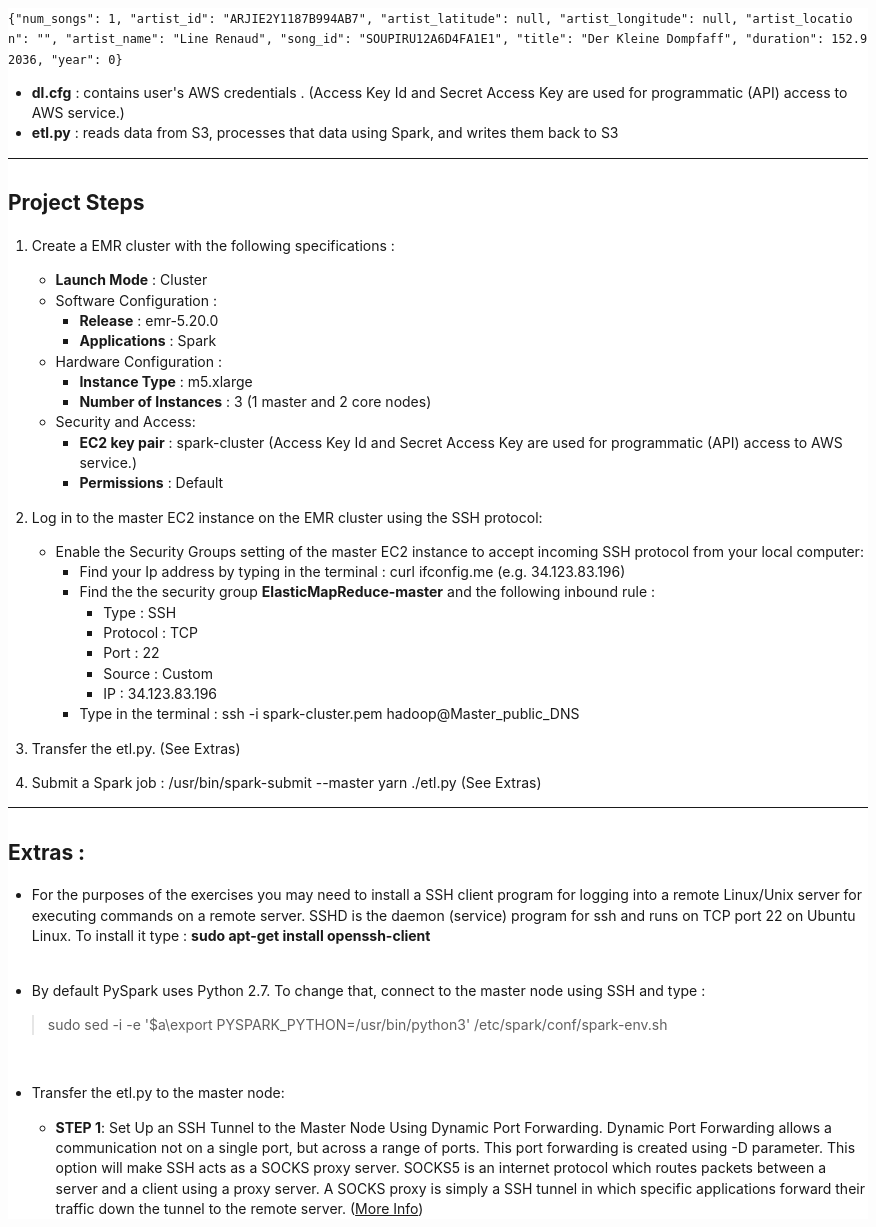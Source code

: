 ```{"num_songs": 1, "artist_id": "ARJIE2Y1187B994AB7", "artist_latitude": null, "artist_longitude": null, "artist_location": "", "artist_name": "Line Renaud", "song_id": "SOUPIRU12A6D4FA1E1", "title": "Der Kleine Dompfaff", "duration": 152.92036, "year": 0}```
* **dl.cfg** : contains user's AWS credentials . (Access Key Id and Secret Access Key are used for programmatic (API) access to AWS service.)
* **etl.py** : reads data from S3, processes that data using Spark, and writes them back to S3

---

## Project Steps

1. Create a EMR cluster with the following specifications :
    * **Launch Mode** : Cluster
    * Software Configuration : 
        * **Release** : emr-5.20.0
        * **Applications** : Spark
    * Hardware Configuration :
        * **Instance Type** : m5.xlarge
        * **Number of Instances** : 3 (1 master and 2 core nodes)
    * Security and Access:
        * **EC2 key pair** : spark-cluster (Access Key Id and Secret Access Key are used for programmatic (API) access to AWS service.)
        * **Permissions** : Default

2. Log in to the master EC2 instance on the EMR cluster using the SSH protocol: 
    * Enable the Security Groups setting of the master EC2 instance to accept incoming SSH protocol from your local computer:
        * Find your Ip address by typing in the terminal : curl ifconfig.me (e.g. 34.123.83.196) 
        * Find the the security group **ElasticMapReduce-master** and the following inbound rule : 
            * Type : SSH
            * Protocol : TCP
            * Port : 22
            * Source : Custom
            * IP : 34.123.83.196
        * Type in the terminal : ssh -i spark-cluster.pem hadoop@Master_public_DNS

3. Transfer the etl.py. (See Extras)

4. Submit a Spark job : /usr/bin/spark-submit --master yarn ./etl.py  (See Extras)


---

## Extras : 

* For the purposes of the exercises you may need to install a SSH client program for logging into a remote Linux/Unix server  for executing commands on a remote server. SSHD is the daemon (service) program for ssh and runs on TCP port 22 on Ubuntu Linux. To install it type : **sudo apt-get install openssh-client** <br><br>

* By default PySpark uses Python 2.7. To change that, connect to the master node using SSH  and type : 

> sudo sed -i -e '$a\export PYSPARK_PYTHON=/usr/bin/python3' /etc/spark/conf/spark-env.sh 

<br>

* Transfer the etl.py to the master node:

    * **STEP 1**: Set Up an SSH Tunnel to the Master Node Using Dynamic Port Forwarding. Dynamic Port Forwarding allows a communication not on a single port, but across a range of ports. This port forwarding is created using -D parameter. This option will make SSH acts as a SOCKS proxy server. SOCKS5 is an internet protocol which routes packets between a server and a client using a proxy server. A SOCKS proxy is simply a SSH tunnel in which specific applications forward their traffic down the tunnel to the remote server. ([More Info](https://zaiste.net/posts/ssh-port-forwarding/))
    
```
